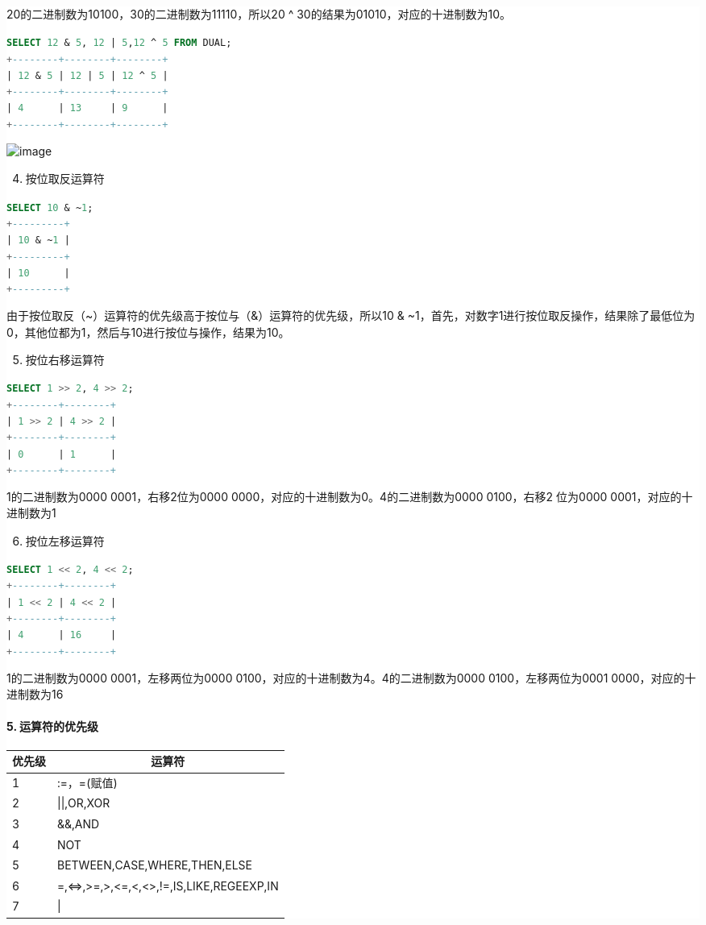 20的二进制数为10100，30的二进制数为11110，所以20 ^ 30的结果为01010，对应的十进制数为10。

```sql
SELECT 12 & 5, 12 | 5,12 ^ 5 FROM DUAL;
+--------+--------+--------+
| 12 & 5 | 12 | 5 | 12 ^ 5 | 
+--------+--------+--------+
| 4      | 13     | 9      | 
+--------+--------+--------+
```

![image](https://cdn.jsdelivr.net/gh/brook-w/image-hosting@master/mysql/image.6cnb7z5rn0w0.jpg)


4. 按位取反运算符

```sql
SELECT 10 & ~1;
+---------+
| 10 & ~1 | 
+---------+
| 10      | 
+---------+
```

由于按位取反（~）运算符的优先级高于按位与（&）运算符的优先级，所以10 & ~1，首先，对数字1进行按位取反操作，结果除了最低位为0，其他位都为1，然后与10进行按位与操作，结果为10。

5. 按位右移运算符

```sql
SELECT 1 >> 2, 4 >> 2;
+--------+--------+
| 1 >> 2 | 4 >> 2 | 
+--------+--------+
| 0      | 1      | 
+--------+--------+
```

1的二进制数为0000 0001，右移2位为0000 0000，对应的十进制数为0。4的二进制数为0000 0100，右移2
位为0000 0001，对应的十进制数为1

6. 按位左移运算符

```sql
SELECT 1 << 2, 4 << 2;
+--------+--------+
| 1 << 2 | 4 << 2 |
+--------+--------+
| 4      | 16     | 
+--------+--------+
```

1的二进制数为0000 0001，左移两位为0000 0100，对应的十进制数为4。4的二进制数为0000 0100，左移两位为0001 0000，对应的十进制数为16


#### 5. 运算符的优先级

| 优先级 | 运算符                                   |
| ------ | ---------------------------------------- |
| 1      | :=，=(赋值)                              |
| 2      | \|\|,OR,XOR                              |
| 3      | &&,AND                                   |
| 4      | NOT                                      |
| 5      | BETWEEN,CASE,WHERE,THEN,ELSE             |
| 6      | =,<=>,>=,>,<=,<,<>,!=,IS,LIKE,REGEEXP,IN |
| 7      | \|                                       |